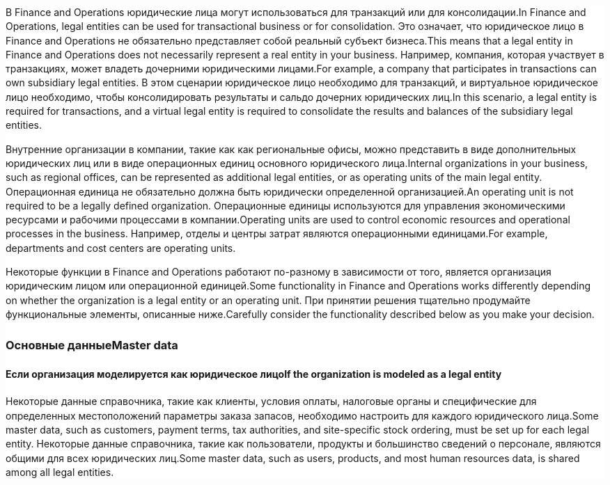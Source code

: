 <span data-ttu-id="9b424-122">В Finance and Operations юридические лица могут использоваться для транзакций или для консолидации.</span><span class="sxs-lookup"><span data-stu-id="9b424-122">In Finance and Operations, legal entities can be used for transactional business or for consolidation.</span></span> <span data-ttu-id="9b424-123">Это означает, что юридическое лицо в Finance and Operations не обязательно представляет собой реальный субъект бизнеса.</span><span class="sxs-lookup"><span data-stu-id="9b424-123">This means that a legal entity in Finance and Operations does not necessarily represent a real entity in your business.</span></span> <span data-ttu-id="9b424-124">Например, компания, которая участвует в транзакциях, может владеть дочерними юридическими лицами.</span><span class="sxs-lookup"><span data-stu-id="9b424-124">For example, a company that participates in transactions can own subsidiary legal entities.</span></span> <span data-ttu-id="9b424-125">В этом сценарии юридическое лицо необходимо для транзакций, и виртуальное юридическое лицо необходимо, чтобы консолидировать результаты и сальдо дочерних юридических лиц.</span><span class="sxs-lookup"><span data-stu-id="9b424-125">In this scenario, a legal entity is required for transactions, and a virtual legal entity is required to consolidate the results and balances of the subsidiary legal entities.</span></span>

<span data-ttu-id="9b424-126">Внутренние организации в компании, такие как как региональные офисы, можно представить в виде дополнительных юридических лиц или в виде операционных единиц основного юридического лица.</span><span class="sxs-lookup"><span data-stu-id="9b424-126">Internal organizations in your business, such as regional offices, can be represented as additional legal entities, or as operating units of the main legal entity.</span></span> <span data-ttu-id="9b424-127">Операционная единица не обязательно должна быть юридически определенной организацией.</span><span class="sxs-lookup"><span data-stu-id="9b424-127">An operating unit is not required to be a legally defined organization.</span></span> <span data-ttu-id="9b424-128">Операционные единицы используются для управления экономическими ресурсами и рабочими процессами в компании.</span><span class="sxs-lookup"><span data-stu-id="9b424-128">Operating units are used to control economic resources and operational processes in the business.</span></span> <span data-ttu-id="9b424-129">Например, отделы и центры затрат являются операционными единицами.</span><span class="sxs-lookup"><span data-stu-id="9b424-129">For example, departments and cost centers are operating units.</span></span>

<span data-ttu-id="9b424-130">Некоторые функции в Finance and Operations работают по-разному в зависимости от того, является организация юридическим лицом или операционной единицей.</span><span class="sxs-lookup"><span data-stu-id="9b424-130">Some functionality in Finance and Operations works differently depending on whether the organization is a legal entity or an operating unit.</span></span> <span data-ttu-id="9b424-131">При принятии решения тщательно продумайте функциональные элементы, описанные ниже.</span><span class="sxs-lookup"><span data-stu-id="9b424-131">Carefully consider the functionality described below as you make your decision.</span></span>

### <a name="master-data"></a><span data-ttu-id="9b424-132">Основные данные</span><span class="sxs-lookup"><span data-stu-id="9b424-132">Master data</span></span>

#### <a name="if-the-organization-is-modeled-as-a-legal-entity"></a><span data-ttu-id="9b424-133">Если организация моделируется как юридическое лицо</span><span class="sxs-lookup"><span data-stu-id="9b424-133">If the organization is modeled as a legal entity</span></span>

<span data-ttu-id="9b424-134">Некоторые данные справочника, такие как клиенты, условия оплаты, налоговые органы и специфические для определенных местоположений параметры заказа запасов, необходимо настроить для каждого юридического лица.</span><span class="sxs-lookup"><span data-stu-id="9b424-134">Some master data, such as customers, payment terms, tax authorities, and site-specific stock ordering, must be set up for each legal entity.</span></span> <span data-ttu-id="9b424-135">Некоторые данные справочника, такие как пользователи, продукты и большинство сведений о персонале, являются общими для всех юридических лиц.</span><span class="sxs-lookup"><span data-stu-id="9b424-135">Some master data, such as users, products, and most human resources data, is shared among all legal entities.</span></span>
